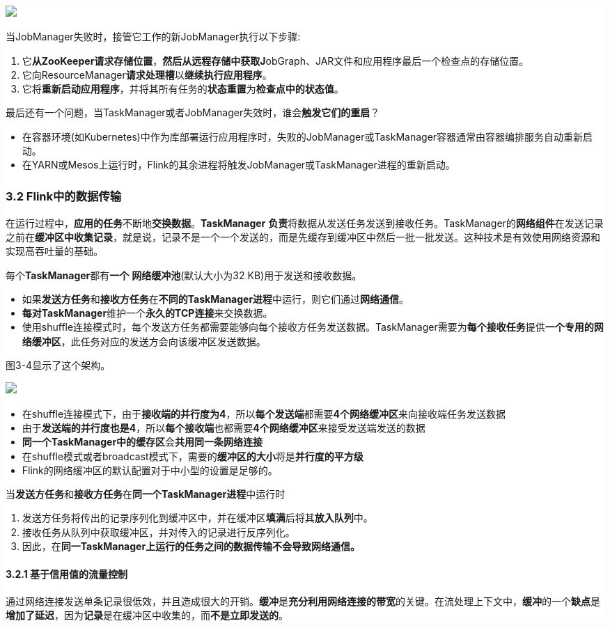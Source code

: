 ![](https://i.loli.net/2020/10/30/jRfEZ3akS2oLbK8.png)



当JobManager失败时，接管它工作的新JobManager执行以下步骤:

1. 它**从ZooKeeper请求存储位置**，**然后从远程存储中获取J**obGraph、JAR文件和应用程序最后一个检查点的存储位置。
2. 它向ResourceManager**请求处理槽**以**继续执行应用程序**。
3. 它将**重新启动应用程序**，并将其所有任务的**状态重置**为**检查点中的状态值**。



最后还有一个问题，当TaskManager或者JobManager失效时，谁会**触发它们的重启**？

- 在容器环境(如Kubernetes)中作为库部署运行应用程序时，失败的JobManager或TaskManager容器通常由容器编排服务自动重新启动。
- 在YARN或Mesos上运行时，Flink的其余进程将触发JobManager或TaskManager进程的重新启动。



### 3.2 Flink中的数据传输



在运行过程中，**应用的任务**不断地**交换数据**。**TaskManager** **负责**将数据从发送任务发送到接收任务。TaskManager的**网络组件**在发送记录之前在**缓冲区中收集记录**，就是说，记录不是一个一个发送的，而是先缓存到缓冲区中然后一批一批发送。这种技术是有效使用网络资源和实现高吞吐量的基础。



每个**TaskManager**都有**一个** **网络缓冲池**(默认大小为32  KB)用于发送和接收数据。

- 如果**发送方任务**和**接收方任务**在**不同的TaskManager进程**中运行，则它们通过**网络通信**。
- **每对TaskManager**维护一个**永久的TCP连接**来交换数据。
- 使用shuffle连接模式时，每个发送方任务都需要能够向每个接收方任务发送数据。TaskManager需要为**每个接收任务**提供**一个专用的网络缓冲区**，此任务对应的发送方会向该缓冲区发送数据。



图3-4显示了这个架构。

![](https://healthlung.oss-cn-beijing.aliyuncs.com/20201101123508.png)

- 在shuffle连接模式下，由于**接收端的并行度为4**，所以**每个发送端**都需要**4个网络缓冲区**来向接收端任务发送数据
- 由于**发送端的并行度也是4**，所以**每个接收端**也都需要**4个网络缓冲区**来接受发送端发送的数据
- **同一个TaskManager中的缓存区**会**共用同一条网络连接**
- 在shuffle模式或者broadcast模式下，需要的**缓冲区的大小**将是**并行度的平方级**
- Flink的网络缓冲区的默认配置对于中小型的设置是足够的。



当**发送方任务**和**接收方任务**在**同一个TaskManager进程**中运行时

1. 发送方任务将传出的记录序列化到缓冲区中，并在缓冲区**填满**后将其**放入队列**中。
2. 接收任务从队列中获取缓冲区，并对传入的记录进行反序列化。
3. 因此，在**同一TaskManager上运行的任务之间的数据传输不会导致网络通信。**



#### 3.2.1 基于信用值的流量控制



通过网络连接发送单条记录很低效，并且造成很大的开销。**缓冲**是**充分利用网络连接的带宽**的关键。在流处理上下文中，**缓冲**的一个**缺点**是**增加了延迟**，因为**记录**是在缓冲区中收集的，而**不是立即发送的**。
